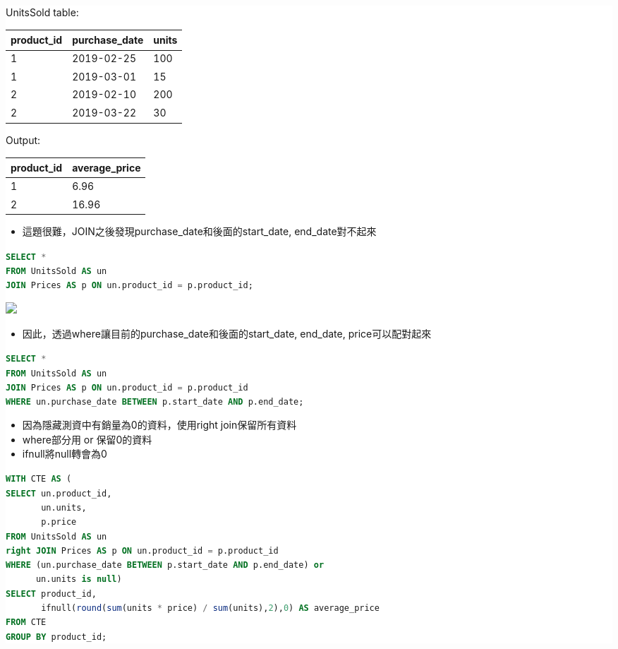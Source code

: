 UnitsSold table:


| product_id | purchase_date | units |
|------------|---------------|-------|
| 1          | 2019-02-25    | 100   |
| 1          | 2019-03-01    | 15    |
| 2          | 2019-02-10    | 200   |
| 2          | 2019-03-22    | 30    |

Output: 


| product_id | average_price |
|------------|---------------|
| 1          | 6.96          |
| 2          | 16.96         |

- 這題很難，JOIN之後發現purchase_date和後面的start_date, end_date對不起來

```sql
SELECT *
FROM UnitsSold AS un
JOIN Prices AS p ON un.product_id = p.product_id;
```

<img src="pictures_leetcode/01.png" width="50%">

- 因此，透過where讓目前的purchase_date和後面的start_date, end_date, price可以配對起來
```sql
SELECT *
FROM UnitsSold AS un
JOIN Prices AS p ON un.product_id = p.product_id
WHERE un.purchase_date BETWEEN p.start_date AND p.end_date;
```

- 因為隱藏測資中有銷量為0的資料，使用right join保留所有資料
- where部分用 or 保留0的資料
- ifnull將null轉會為0

```sql
WITH CTE AS (
SELECT un.product_id,
       un.units,
       p.price
FROM UnitsSold AS un
right JOIN Prices AS p ON un.product_id = p.product_id
WHERE (un.purchase_date BETWEEN p.start_date AND p.end_date) or
      un.units is null)
SELECT product_id,
       ifnull(round(sum(units * price) / sum(units),2),0) AS average_price
FROM CTE
GROUP BY product_id;
```
